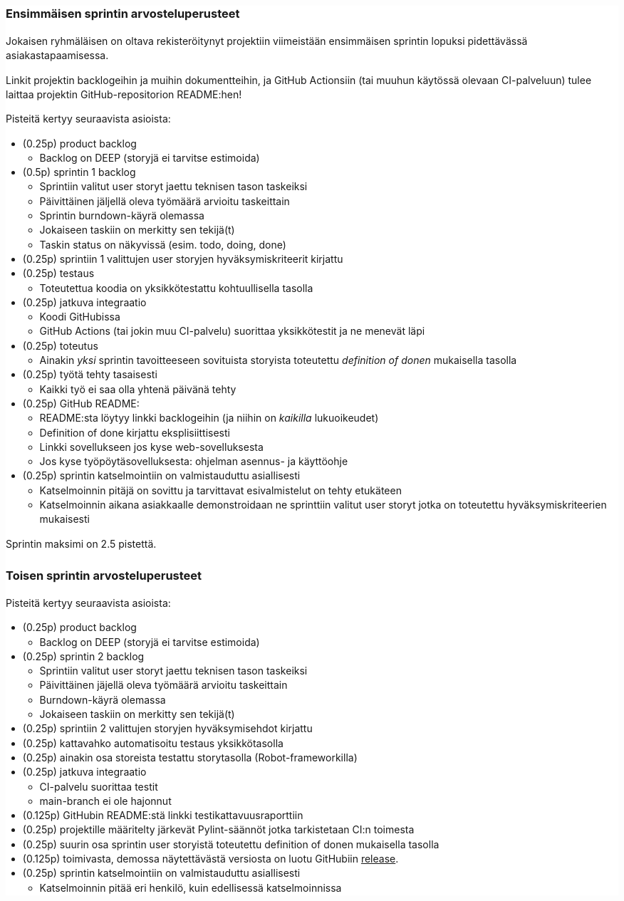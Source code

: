 
### Ensimmäisen sprintin arvosteluperusteet

Jokaisen ryhmäläisen on oltava rekisteröitynyt projektiin viimeistään ensimmäisen sprintin lopuksi pidettävässä asiakastapaamisessa.

Linkit projektin backlogeihin ja muihin dokumentteihin, ja GitHub Actionsiin (tai muuhun käytössä olevaan CI-palveluun) tulee laittaa projektin GitHub-repositorion README:hen!

Pisteitä kertyy seuraavista asioista:

- (0.25p) product backlog
  - Backlog on DEEP (storyjä ei tarvitse estimoida)
- (0.5p) sprintin 1 backlog
  - Sprintiin valitut user storyt jaettu teknisen tason taskeiksi
  - Päivittäinen jäljellä oleva työmäärä arvioitu taskeittain
  - Sprintin burndown-käyrä olemassa
  - Jokaiseen taskiin on merkitty sen tekijä(t)
  - Taskin status on näkyvissä (esim. todo, doing, done)
- (0.25p) sprintiin 1 valittujen user storyjen hyväksymiskriteerit kirjattu
- (0.25p) testaus
  - Toteutettua koodia on yksikkötestattu kohtuullisella tasolla
- (0.25p) jatkuva integraatio
  - Koodi GitHubissa
  - GitHub Actions (tai jokin muu CI-palvelu) suorittaa yksikkötestit ja ne menevät läpi
- (0.25p) toteutus
  - Ainakin _yksi_ sprintin tavoitteeseen sovituista storyista toteutettu _definition of donen_ mukaisella tasolla
- (0.25p) työtä tehty tasaisesti
  - Kaikki työ ei saa olla yhtenä päivänä tehty
- (0.25p) GitHub README:
  - README:sta löytyy linkki backlogeihin (ja niihin on _kaikilla_ lukuoikeudet)
  - Definition of done kirjattu eksplisiittisesti
  - Linkki sovellukseen jos kyse web-sovelluksesta
  - Jos kyse työpöytäsovelluksesta: ohjelman asennus- ja käyttöohje
- (0.25p) sprintin katselmointiin on valmistauduttu asiallisesti
  - Katselmoinnin pitäjä on sovittu ja tarvittavat esivalmistelut on tehty etukäteen
  - Katselmoinnin aikana asiakkaalle demonstroidaan ne sprinttiin valitut user storyt jotka on toteutettu hyväksymiskriteerien mukaisesti

Sprintin maksimi on 2.5 pistettä.

### Toisen sprintin arvosteluperusteet

Pisteitä kertyy seuraavista asioista:

- (0.25p) product backlog
  - Backlog on DEEP (storyjä ei tarvitse estimoida)
- (0.25p) sprintin 2 backlog
  - Sprintiin valitut user storyt jaettu teknisen tason taskeiksi
  - Päivittäinen jäjellä oleva työmäärä arvioitu taskeittain
  - Burndown-käyrä olemassa
  - Jokaiseen taskiin on merkitty sen tekijä(t)
- (0.25p) sprintiin 2 valittujen storyjen hyväksymisehdot kirjattu
- (0.25p) kattavahko automatisoitu testaus yksikkötasolla
- (0.25p) ainakin osa storeista testattu storytasolla (Robot-frameworkilla)
- (0.25p) jatkuva integraatio
  - CI-palvelu suorittaa testit
  - main-branch ei ole hajonnut
- (0.125p) GitHubin README:stä linkki testikattavuusraporttiin
- (0.25p) projektille määritelty järkevät Pylint-säännöt jotka tarkistetaan CI:n toimesta
- (0.25p) suurin osa sprintin user storyistä toteutettu definition of donen mukaisella tasolla
- (0.125p) toimivasta, demossa näytettävästä versiosta on luotu GitHubiin [release](https://help.github.com/articles/creating-releases/).
- (0.25p) sprintin katselmointiin on valmistauduttu asiallisesti
  - Katselmoinnin pitää eri henkilö, kuin edellisessä katselmoinnissa